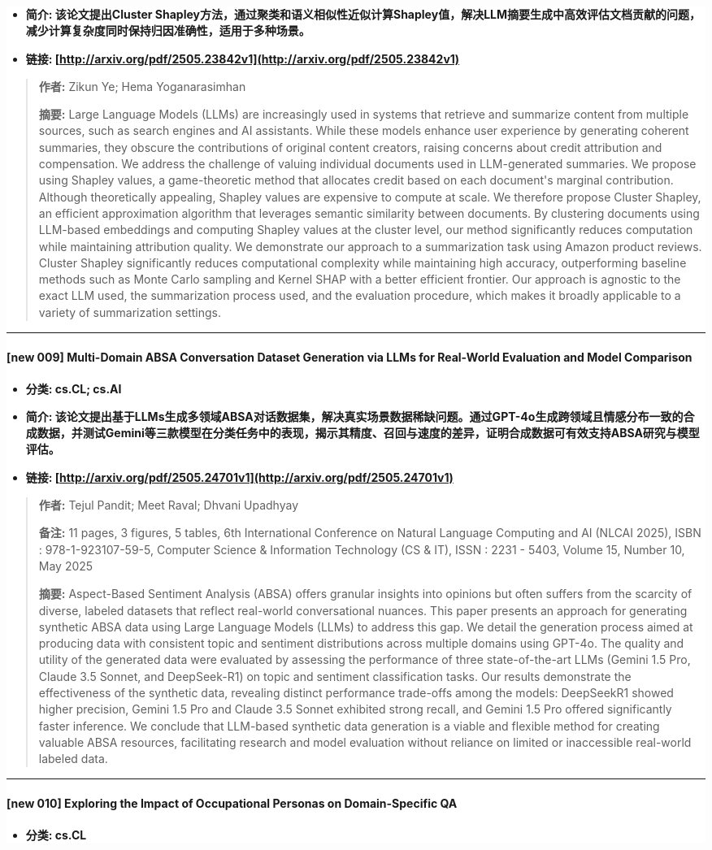 - **简介: 该论文提出Cluster Shapley方法，通过聚类和语义相似性近似计算Shapley值，解决LLM摘要生成中高效评估文档贡献的问题，减少计算复杂度同时保持归因准确性，适用于多种场景。**

- **链接: [http://arxiv.org/pdf/2505.23842v1](http://arxiv.org/pdf/2505.23842v1)**

> **作者:** Zikun Ye; Hema Yoganarasimhan
>
> **摘要:** Large Language Models (LLMs) are increasingly used in systems that retrieve and summarize content from multiple sources, such as search engines and AI assistants. While these models enhance user experience by generating coherent summaries, they obscure the contributions of original content creators, raising concerns about credit attribution and compensation. We address the challenge of valuing individual documents used in LLM-generated summaries. We propose using Shapley values, a game-theoretic method that allocates credit based on each document's marginal contribution. Although theoretically appealing, Shapley values are expensive to compute at scale. We therefore propose Cluster Shapley, an efficient approximation algorithm that leverages semantic similarity between documents. By clustering documents using LLM-based embeddings and computing Shapley values at the cluster level, our method significantly reduces computation while maintaining attribution quality. We demonstrate our approach to a summarization task using Amazon product reviews. Cluster Shapley significantly reduces computational complexity while maintaining high accuracy, outperforming baseline methods such as Monte Carlo sampling and Kernel SHAP with a better efficient frontier. Our approach is agnostic to the exact LLM used, the summarization process used, and the evaluation procedure, which makes it broadly applicable to a variety of summarization settings.
>
---
#### [new 009] Multi-Domain ABSA Conversation Dataset Generation via LLMs for Real-World Evaluation and Model Comparison
- **分类: cs.CL; cs.AI**

- **简介: 该论文提出基于LLMs生成多领域ABSA对话数据集，解决真实场景数据稀缺问题。通过GPT-4o生成跨领域且情感分布一致的合成数据，并测试Gemini等三款模型在分类任务中的表现，揭示其精度、召回与速度的差异，证明合成数据可有效支持ABSA研究与模型评估。**

- **链接: [http://arxiv.org/pdf/2505.24701v1](http://arxiv.org/pdf/2505.24701v1)**

> **作者:** Tejul Pandit; Meet Raval; Dhvani Upadhyay
>
> **备注:** 11 pages, 3 figures, 5 tables, 6th International Conference on Natural Language Computing and AI (NLCAI 2025), ISBN : 978-1-923107-59-5, Computer Science & Information Technology (CS & IT), ISSN : 2231 - 5403, Volume 15, Number 10, May 2025
>
> **摘要:** Aspect-Based Sentiment Analysis (ABSA) offers granular insights into opinions but often suffers from the scarcity of diverse, labeled datasets that reflect real-world conversational nuances. This paper presents an approach for generating synthetic ABSA data using Large Language Models (LLMs) to address this gap. We detail the generation process aimed at producing data with consistent topic and sentiment distributions across multiple domains using GPT-4o. The quality and utility of the generated data were evaluated by assessing the performance of three state-of-the-art LLMs (Gemini 1.5 Pro, Claude 3.5 Sonnet, and DeepSeek-R1) on topic and sentiment classification tasks. Our results demonstrate the effectiveness of the synthetic data, revealing distinct performance trade-offs among the models: DeepSeekR1 showed higher precision, Gemini 1.5 Pro and Claude 3.5 Sonnet exhibited strong recall, and Gemini 1.5 Pro offered significantly faster inference. We conclude that LLM-based synthetic data generation is a viable and flexible method for creating valuable ABSA resources, facilitating research and model evaluation without reliance on limited or inaccessible real-world labeled data.
>
---
#### [new 010] Exploring the Impact of Occupational Personas on Domain-Specific QA
- **分类: cs.CL**
